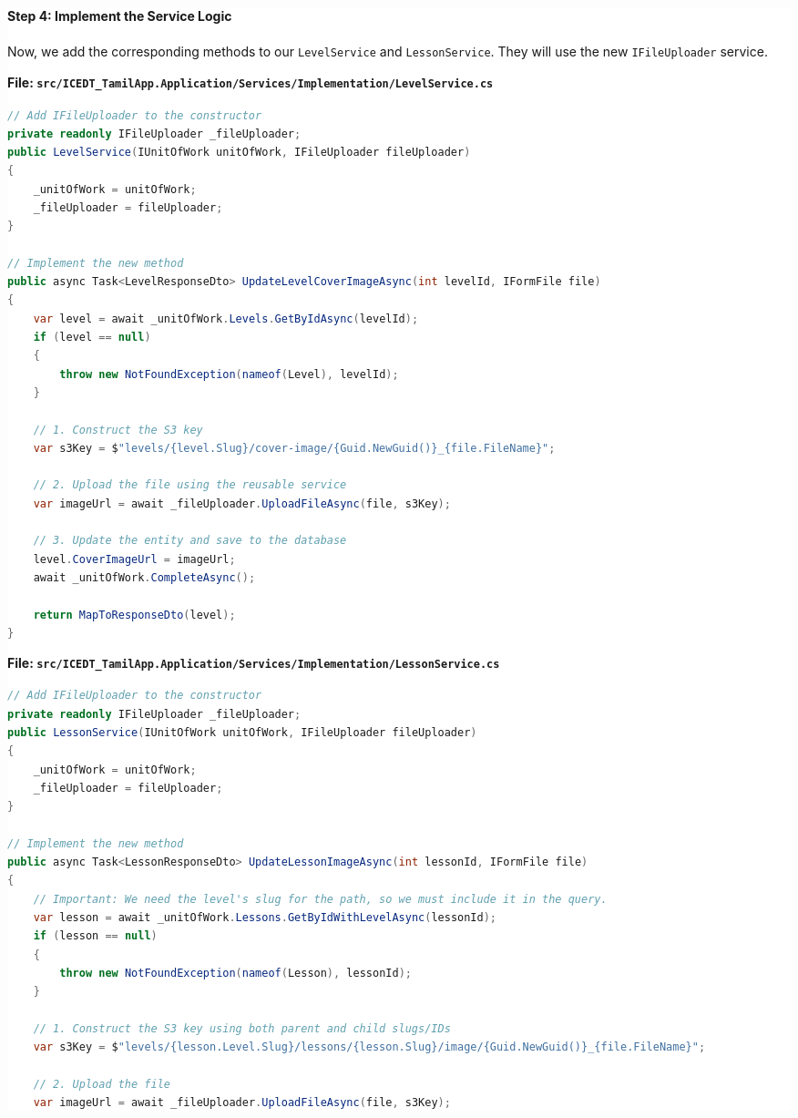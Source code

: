 #### **Step 4: Implement the Service Logic**

Now, we add the corresponding methods to our `LevelService` and `LessonService`. They will use the new `IFileUploader` service.

**File: `src/ICEDT_TamilApp.Application/Services/Implementation/LevelService.cs`**
```csharp
// Add IFileUploader to the constructor
private readonly IFileUploader _fileUploader;
public LevelService(IUnitOfWork unitOfWork, IFileUploader fileUploader)
{
    _unitOfWork = unitOfWork;
    _fileUploader = fileUploader;
}

// Implement the new method
public async Task<LevelResponseDto> UpdateLevelCoverImageAsync(int levelId, IFormFile file)
{
    var level = await _unitOfWork.Levels.GetByIdAsync(levelId);
    if (level == null)
    {
        throw new NotFoundException(nameof(Level), levelId);
    }

    // 1. Construct the S3 key
    var s3Key = $"levels/{level.Slug}/cover-image/{Guid.NewGuid()}_{file.FileName}";

    // 2. Upload the file using the reusable service
    var imageUrl = await _fileUploader.UploadFileAsync(file, s3Key);

    // 3. Update the entity and save to the database
    level.CoverImageUrl = imageUrl;
    await _unitOfWork.CompleteAsync();

    return MapToResponseDto(level);
}
```

**File: `src/ICEDT_TamilApp.Application/Services/Implementation/LessonService.cs`**
```csharp
// Add IFileUploader to the constructor
private readonly IFileUploader _fileUploader;
public LessonService(IUnitOfWork unitOfWork, IFileUploader fileUploader)
{
    _unitOfWork = unitOfWork;
    _fileUploader = fileUploader;
}

// Implement the new method
public async Task<LessonResponseDto> UpdateLessonImageAsync(int lessonId, IFormFile file)
{
    // Important: We need the level's slug for the path, so we must include it in the query.
    var lesson = await _unitOfWork.Lessons.GetByIdWithLevelAsync(lessonId);
    if (lesson == null)
    {
        throw new NotFoundException(nameof(Lesson), lessonId);
    }

    // 1. Construct the S3 key using both parent and child slugs/IDs
    var s3Key = $"levels/{lesson.Level.Slug}/lessons/{lesson.Slug}/image/{Guid.NewGuid()}_{file.FileName}";
    
    // 2. Upload the file
    var imageUrl = await _fileUploader.UploadFileAsync(file, s3Key);

```